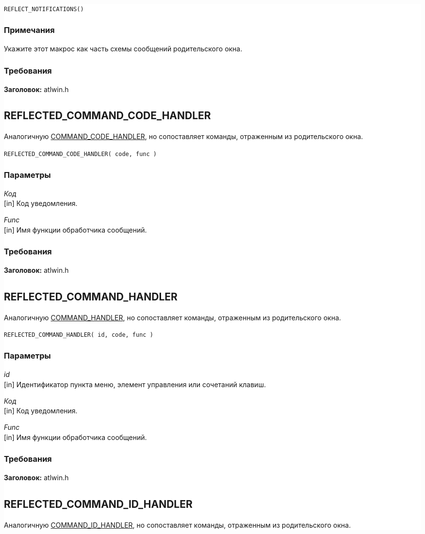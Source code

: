 ```
REFLECT_NOTIFICATIONS()
```  
  
### <a name="remarks"></a>Примечания  
 Укажите этот макрос как часть схемы сообщений родительского окна.  
  
### <a name="requirements"></a>Требования  
 **Заголовок:** atlwin.h   
  
##  <a name="reflected_command_code_handler"></a>  REFLECTED_COMMAND_CODE_HANDLER  
 Аналогичную [COMMAND_CODE_HANDLER](#command_code_handler), но сопоставляет команды, отраженным из родительского окна.  
  
```
REFLECTED_COMMAND_CODE_HANDLER( code, func )
```  
  
### <a name="parameters"></a>Параметры  
 *Код*  
 [in] Код уведомления.  
  
 *Func*  
 [in] Имя функции обработчика сообщений.  

### <a name="requirements"></a>Требования  
 **Заголовок:** atlwin.h  
   
##  <a name="reflected_command_handler"></a>  REFLECTED_COMMAND_HANDLER  
 Аналогичную [COMMAND_HANDLER](#command_handler), но сопоставляет команды, отраженным из родительского окна.  
  
```
REFLECTED_COMMAND_HANDLER( id, code, func )
```  
  
### <a name="parameters"></a>Параметры  
 *id*  
 [in] Идентификатор пункта меню, элемент управления или сочетаний клавиш.  
  
 *Код*  
 [in] Код уведомления.  
  
 *Func*  
 [in] Имя функции обработчика сообщений.  

### <a name="requirements"></a>Требования  
 **Заголовок:** atlwin.h  

##  <a name="reflected_command_id_handler"></a>  REFLECTED_COMMAND_ID_HANDLER  
 Аналогичную [COMMAND_ID_HANDLER](#command_id_handler), но сопоставляет команды, отраженным из родительского окна.  
  